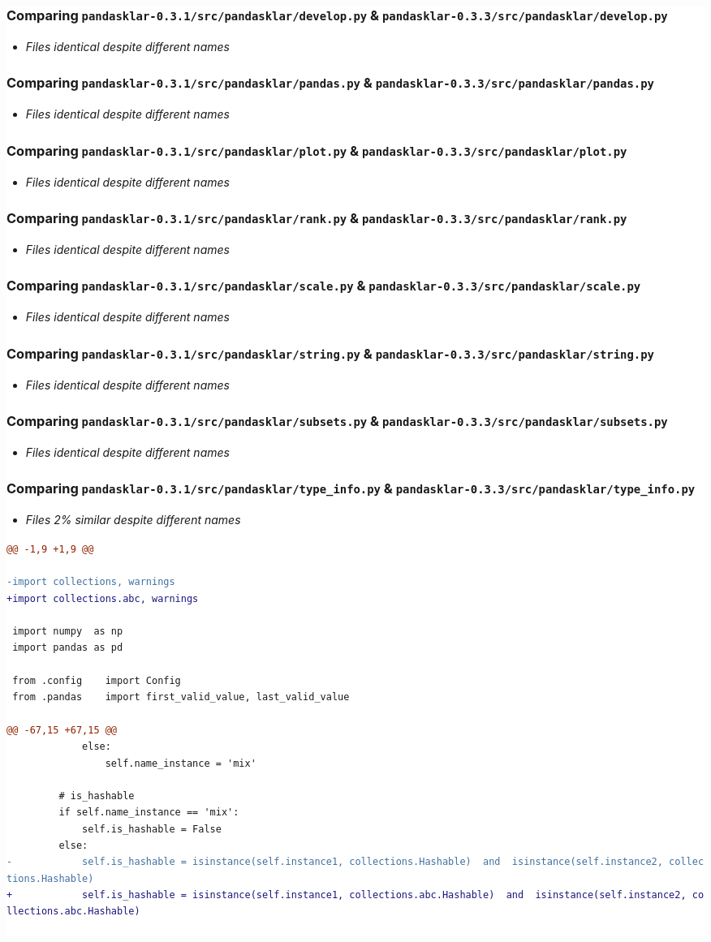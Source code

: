 ### Comparing `pandasklar-0.3.1/src/pandasklar/develop.py` & `pandasklar-0.3.3/src/pandasklar/develop.py`

 * *Files identical despite different names*

### Comparing `pandasklar-0.3.1/src/pandasklar/pandas.py` & `pandasklar-0.3.3/src/pandasklar/pandas.py`

 * *Files identical despite different names*

### Comparing `pandasklar-0.3.1/src/pandasklar/plot.py` & `pandasklar-0.3.3/src/pandasklar/plot.py`

 * *Files identical despite different names*

### Comparing `pandasklar-0.3.1/src/pandasklar/rank.py` & `pandasklar-0.3.3/src/pandasklar/rank.py`

 * *Files identical despite different names*

### Comparing `pandasklar-0.3.1/src/pandasklar/scale.py` & `pandasklar-0.3.3/src/pandasklar/scale.py`

 * *Files identical despite different names*

### Comparing `pandasklar-0.3.1/src/pandasklar/string.py` & `pandasklar-0.3.3/src/pandasklar/string.py`

 * *Files identical despite different names*

### Comparing `pandasklar-0.3.1/src/pandasklar/subsets.py` & `pandasklar-0.3.3/src/pandasklar/subsets.py`

 * *Files identical despite different names*

### Comparing `pandasklar-0.3.1/src/pandasklar/type_info.py` & `pandasklar-0.3.3/src/pandasklar/type_info.py`

 * *Files 2% similar despite different names*

```diff
@@ -1,9 +1,9 @@
 
-import collections, warnings
+import collections.abc, warnings
 
 import numpy  as np
 import pandas as pd
 
 from .config    import Config
 from .pandas    import first_valid_value, last_valid_value
 
@@ -67,15 +67,15 @@
             else: 
                 self.name_instance = 'mix'
                 
         # is_hashable
         if self.name_instance == 'mix':
             self.is_hashable = False    
         else:
-            self.is_hashable = isinstance(self.instance1, collections.Hashable)  and  isinstance(self.instance2, collections.Hashable)
+            self.is_hashable = isinstance(self.instance1, collections.abc.Hashable)  and  isinstance(self.instance2, collections.abc.Hashable)
             
```